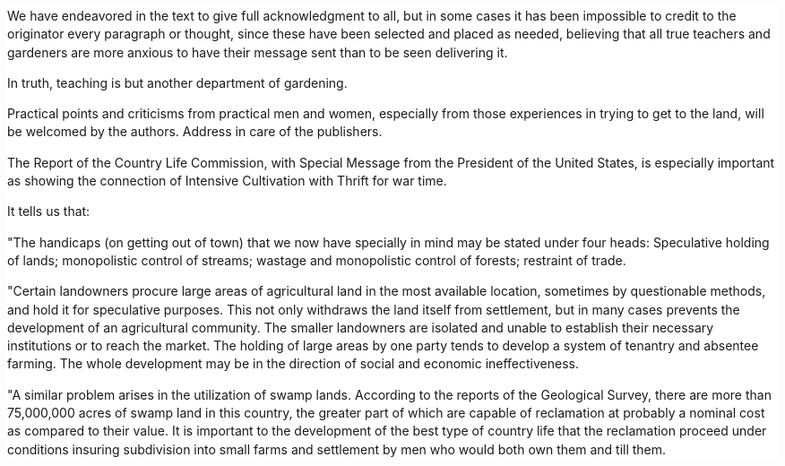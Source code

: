 <P>
We have endeavored in the text to give full acknowledgment to all,
but in some cases it has been impossible to credit to the originator
every paragraph or thought, since these have been selected and
placed as needed, believing that all true teachers and gardeners are
more anxious to have their message sent than to be seen delivering
it.
</P>

<P>
In truth, teaching is but another department of gardening.
</P>

<P>
Practical points and criticisms from practical men and women,
especially from those experiences in trying to get to the land, will
be welcomed by the authors. Address in care of the publishers.
</P>

<P>
The Report of the Country Life Commission, with Special Message from
the President of the United States, is especially important as
showing the connection of Intensive Cultivation with Thrift for war
time.
</P>

<P>
It tells us that:
</P>

<P>
"The handicaps (on getting out of town) that we now have specially
in mind may be stated under four heads: Speculative holding of
lands; monopolistic control of streams; wastage and monopolistic
control of forests; restraint of trade.
</P>

<P>
"Certain landowners procure large areas of agricultural land in the
most available location, sometimes by questionable methods, and hold
it for speculative purposes. This not only withdraws the land itself
from settlement, but in many cases prevents the development of an
agricultural community. The smaller landowners are isolated and
unable to establish their necessary institutions or to reach the
market. The holding of large areas by one party tends to develop a
system of tenantry and absentee farming. The whole development may
be in the direction of social and economic ineffectiveness.
</P>

<P>
"A similar problem arises in the utilization of swamp lands.
According to the reports of the Geological Survey, there are more
than 75,000,000 acres of swamp land in this country, the greater
part of which are capable of reclamation at probably a nominal cost
as compared to their value. It is important to the development of
the best type of country life that the reclamation proceed under
conditions insuring subdivision into small farms and settlement by
men who would both own them and till them.
</P>
